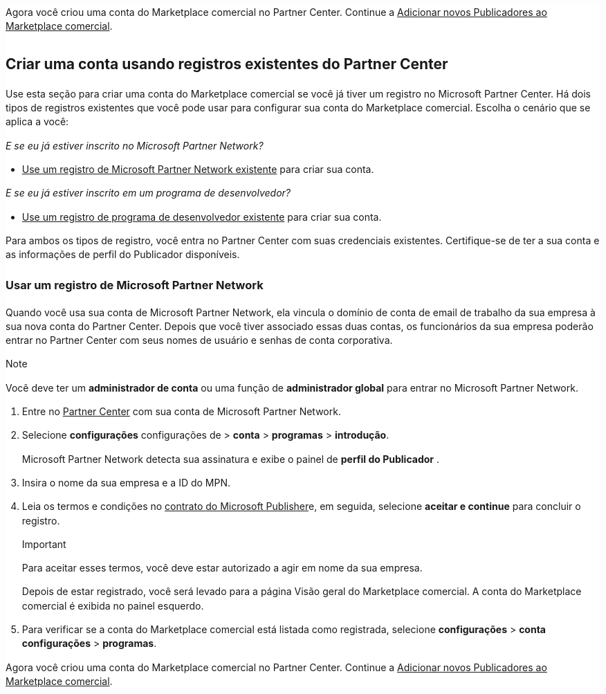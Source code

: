 Agora você criou uma conta do Marketplace comercial no Partner Center. Continue a [Adicionar novos Publicadores ao Marketplace comercial](#add-new-publishers-to-the-commercial-marketplace-program).

## <a name="create-an-account-using-existing-partner-center-enrollments"></a>Criar uma conta usando registros existentes do Partner Center

Use esta seção para criar uma conta do Marketplace comercial se você já tiver um registro no Microsoft Partner Center. Há dois tipos de registros existentes que você pode usar para configurar sua conta do Marketplace comercial. Escolha o cenário que se aplica a você:

*E se eu já estiver inscrito no Microsoft Partner Network?*
- [Use um registro de Microsoft Partner Network existente](#use-a-microsoft-partner-network-enrollment) para criar sua conta.

*E se eu já estiver inscrito em um programa de desenvolvedor?*
- [Use um registro de programa de desenvolvedor existente](#use-a-developer-program-enrollment) para criar sua conta.

Para ambos os tipos de registro, você entra no Partner Center com suas credenciais existentes. Certifique-se de ter a sua conta e as informações de perfil do Publicador disponíveis.

### <a name="use-a-microsoft-partner-network-enrollment"></a>Usar um registro de Microsoft Partner Network

Quando você usa sua conta de Microsoft Partner Network, ela vincula o domínio de conta de email de trabalho da sua empresa à sua nova conta do Partner Center. Depois que você tiver associado essas duas contas, os funcionários da sua empresa poderão entrar no Partner Center com seus nomes de usuário e senhas de conta corporativa. 

>[!NOTE]
> Você deve ter um **administrador de conta** ou uma função de **administrador global** para entrar no Microsoft Partner Network.

1. Entre no [Partner Center](https://partner.microsoft.com/dashboard/) com sua conta de Microsoft Partner Network.
1. Selecione **configurações** configurações de  >  **conta**  >  **programas**  >  **introdução**.

   Microsoft Partner Network detecta sua assinatura e exibe o painel de **perfil do Publicador** .

1. Insira o nome da sua empresa e a ID do MPN.
1. Leia os termos e condições no [contrato do Microsoft Publisher](https://go.microsoft.com/fwlink/?LinkID=699560)e, em seguida, selecione **aceitar e continue** para concluir o registro.

    > [!IMPORTANT]
    > Para aceitar esses termos, você deve estar autorizado a agir em nome da sua empresa.

    Depois de estar registrado, você será levado para a página Visão geral do Marketplace comercial. A conta do Marketplace comercial é exibida no painel esquerdo.

1. Para verificar se a conta do Marketplace comercial está listada como registrada, selecione **configurações**  >  **conta configurações**  >  **programas**.

Agora você criou uma conta do Marketplace comercial no Partner Center. Continue a [Adicionar novos Publicadores ao Marketplace comercial](#add-new-publishers-to-the-commercial-marketplace-program).
